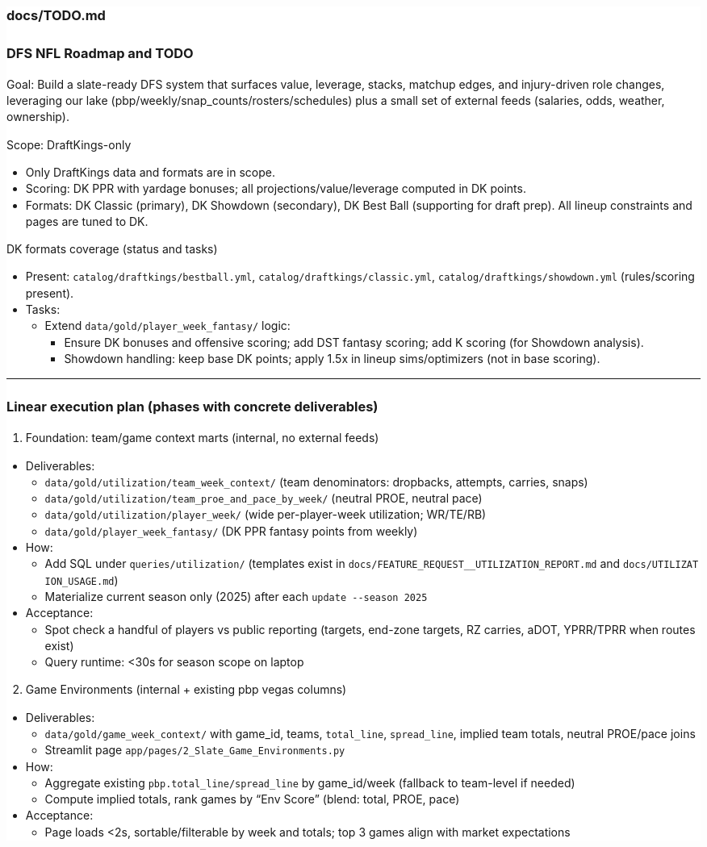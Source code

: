 ### docs/TODO.md

### DFS NFL Roadmap and TODO

Goal: Build a slate-ready DFS system that surfaces value, leverage, stacks, matchup edges, and injury-driven role changes, leveraging our lake (pbp/weekly/snap_counts/rosters/schedules) plus a small set of external feeds (salaries, odds, weather, ownership).

Scope: DraftKings-only
- Only DraftKings data and formats are in scope.
- Scoring: DK PPR with yardage bonuses; all projections/value/leverage computed in DK points.
- Formats: DK Classic (primary), DK Showdown (secondary), DK Best Ball (supporting for draft prep). All lineup constraints and pages are tuned to DK.

DK formats coverage (status and tasks)
- Present: `catalog/draftkings/bestball.yml`, `catalog/draftkings/classic.yml`, `catalog/draftkings/showdown.yml` (rules/scoring present).
- Tasks:
  - Extend `data/gold/player_week_fantasy/` logic:
    - Ensure DK bonuses and offensive scoring; add DST fantasy scoring; add K scoring (for Showdown analysis).
    - Showdown handling: keep base DK points; apply 1.5x in lineup sims/optimizers (not in base scoring).

---

### Linear execution plan (phases with concrete deliverables)

1) Foundation: team/game context marts (internal, no external feeds)
- Deliverables:
  - `data/gold/utilization/team_week_context/` (team denominators: dropbacks, attempts, carries, snaps)
  - `data/gold/utilization/team_proe_and_pace_by_week/` (neutral PROE, neutral pace)
  - `data/gold/utilization/player_week/` (wide per-player-week utilization; WR/TE/RB)
  - `data/gold/player_week_fantasy/` (DK PPR fantasy points from weekly)
- How:
  - Add SQL under `queries/utilization/` (templates exist in `docs/FEATURE_REQUEST__UTILIZATION_REPORT.md` and `docs/UTILIZATION_USAGE.md`)
  - Materialize current season only (2025) after each `update --season 2025`
- Acceptance:
  - Spot check a handful of players vs public reporting (targets, end-zone targets, RZ carries, aDOT, YPRR/TPRR when routes exist)
  - Query runtime: <30s for season scope on laptop

2) Game Environments (internal + existing pbp vegas columns)
- Deliverables:
  - `data/gold/game_week_context/` with game_id, teams, `total_line`, `spread_line`, implied team totals, neutral PROE/pace joins
  - Streamlit page `app/pages/2_Slate_Game_Environments.py`
- How:
  - Aggregate existing `pbp.total_line/spread_line` by game_id/week (fallback to team-level if needed)
  - Compute implied totals, rank games by “Env Score” (blend: total, PROE, pace)
- Acceptance:
  - Page loads <2s, sortable/filterable by week and totals; top 3 games align with market expectations

